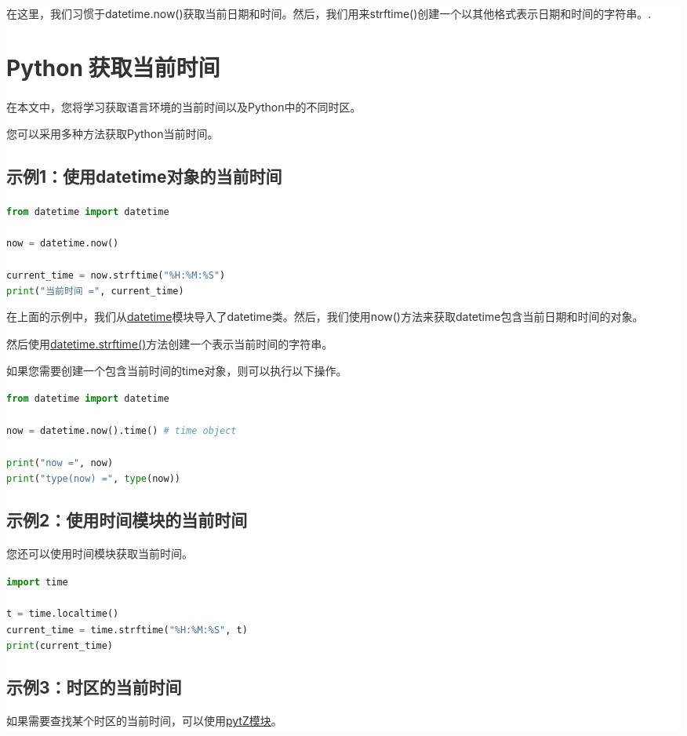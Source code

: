 <font style="color:rgb(51, 51, 51);">在这里，我们习惯于datetime.now()获取当前日期和时间。然后，我们用来strftime()创建一个以其他格式表示日期和时间的字符串。.</font>

# <font style="color:rgb(51, 51, 51);">Python 获取当前时间</font>
<font style="color:rgb(51, 51, 51);">在本文中，您将学习获取语言环境的当前时间以及Python中的不同时区。</font>

<font style="color:rgb(51, 51, 51);">您可以采用多种方法获取Python当前时间。</font>

## <font style="color:rgb(51, 51, 51);">示例1：使用datetime对象的当前时间</font>
```python
from datetime import datetime

now = datetime.now()

current_time = now.strftime("%H:%M:%S")
print("当前时间 =", current_time)
```

<font style="color:rgb(51, 51, 51);">在上面的示例中，我们从</font>[<font style="color:rgb(51, 51, 51);">datetime</font>](https://www.cainiaoplus.com/python/python-datetime.html)<font style="color:rgb(51, 51, 51);">模块导入了datetime类。然后，我们使用now()方法来获取datetime包含当前日期和时间的对象。</font>

<font style="color:rgb(51, 51, 51);">然后使用</font>[<font style="color:rgb(51, 51, 51);">datetime.strftime()</font>](https://www.cainiaoplus.com/python/python-datetime-strftime.html)<font style="color:rgb(51, 51, 51);">方法创建一个表示当前时间的字符串。</font>

<font style="color:rgb(51, 51, 51);">如果您需要创建一个包含当前时间的time对象，则可以执行以下操作。</font>

```python
from datetime import datetime

now = datetime.now().time() # time object

print("now =", now)
print("type(now) =", type(now))
```

## <font style="color:rgb(51, 51, 51);">示例2：使用时间模块的当前时间</font>
<font style="color:rgb(51, 51, 51);">您还可以使用时间模块获取当前时间。</font>

```python
import time

t = time.localtime()
current_time = time.strftime("%H:%M:%S", t)
print(current_time)
```

## <font style="color:rgb(51, 51, 51);">示例3：时区的当前时间</font>
<font style="color:rgb(51, 51, 51);">如果需要查找某个时区的当前时间，可以使用</font>[<font style="color:rgb(51, 51, 51);">pytZ模块</font>](http://pytz.sourceforge.net/)<font style="color:rgb(51, 51, 51);">。</font>
